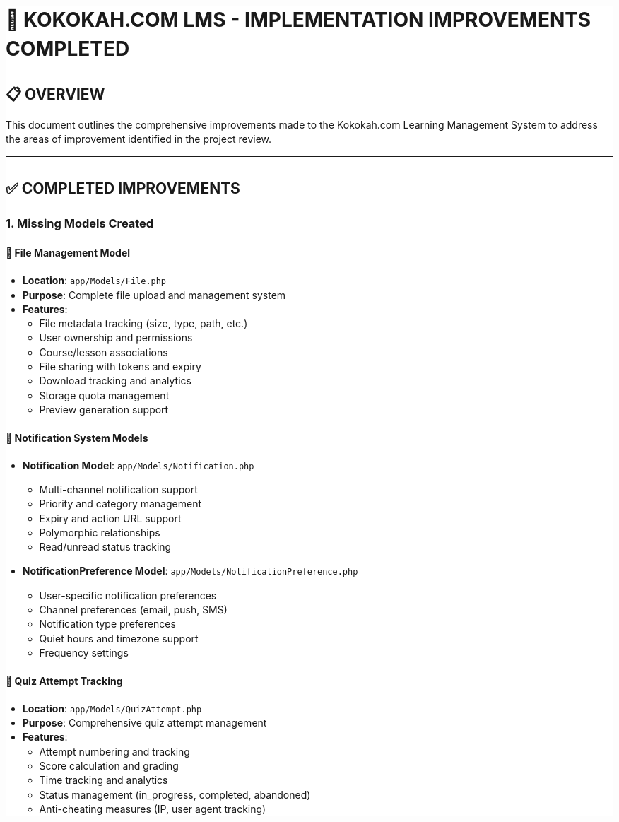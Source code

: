 # 🚀 **KOKOKAH.COM LMS - IMPLEMENTATION IMPROVEMENTS COMPLETED**

## 📋 **OVERVIEW**

This document outlines the comprehensive improvements made to the Kokokah.com Learning Management System to address the areas of improvement identified in the project review.

---

## ✅ **COMPLETED IMPROVEMENTS**

### **1. Missing Models Created**

#### **📁 File Management Model**
- **Location**: `app/Models/File.php`
- **Purpose**: Complete file upload and management system
- **Features**:
  - File metadata tracking (size, type, path, etc.)
  - User ownership and permissions
  - Course/lesson associations
  - File sharing with tokens and expiry
  - Download tracking and analytics
  - Storage quota management
  - Preview generation support

#### **🔔 Notification System Models**
- **Notification Model**: `app/Models/Notification.php`
  - Multi-channel notification support
  - Priority and category management
  - Expiry and action URL support
  - Polymorphic relationships
  - Read/unread status tracking

- **NotificationPreference Model**: `app/Models/NotificationPreference.php`
  - User-specific notification preferences
  - Channel preferences (email, push, SMS)
  - Notification type preferences
  - Quiet hours and timezone support
  - Frequency settings

#### **📝 Quiz Attempt Tracking**
- **Location**: `app/Models/QuizAttempt.php`
- **Purpose**: Comprehensive quiz attempt management
- **Features**:
  - Attempt numbering and tracking
  - Score calculation and grading
  - Time tracking and analytics
  - Status management (in_progress, completed, abandoned)
  - Anti-cheating measures (IP, user agent tracking)
